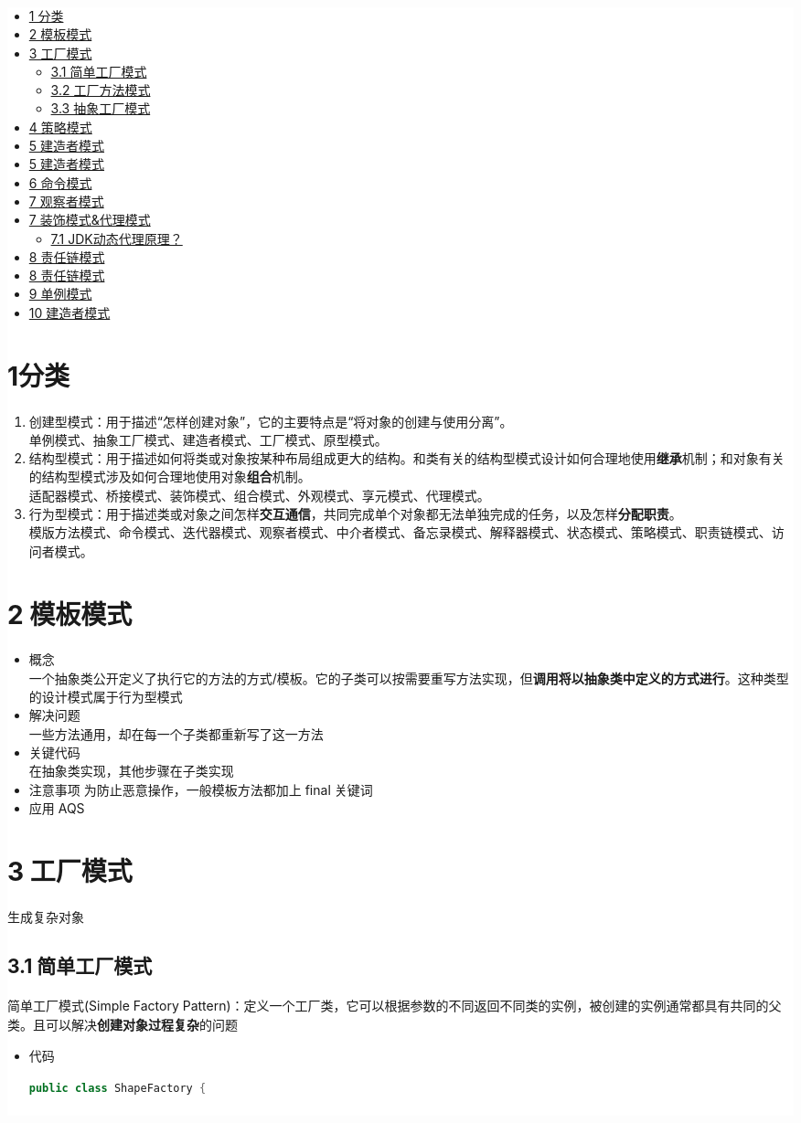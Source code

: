 

- [1 分类](#1-分类)
- [2 模板模式](#2-模板模式)
- [3 工厂模式](#3-工厂模式)
    - [3.1 简单工厂模式](#31-简单工厂模式)
    - [3.2 工厂方法模式](#32-工厂方法模式)
    - [3.3 抽象工厂模式](#33-抽象工厂模式)
- [4 策略模式](#4-策略模式)
- [5 建造者模式](#5-建造者模式)
- [5 建造者模式](#5-建造者模式)
- [6 命令模式](#6-命令模式)
- [7 观察者模式](#7-观察者模式)
- [7 装饰模式&代理模式](#7-装饰模式代理模式)
    - [7.1 JDK动态代理原理？](#71-jdk动态代理原理)
- [8 责任链模式](#8-责任链模式)
- [8 责任链模式](#8-责任链模式)
- [9 单例模式](#9-单例模式)
- [10 建造者模式](#10-建造者模式)


# 1分类
1. 创建型模式：用于描述“怎样创建对象”，它的主要特点是“将对象的创建与使用分离”。  
单例模式、抽象工厂模式、建造者模式、工厂模式、原型模式。
2. 结构型模式：用于描述如何将类或对象按某种布局组成更大的结构。和类有关的结构型模式设计如何合理地使用**继承**机制；和对象有关的结构型模式涉及如何合理地使用对象**组合**机制。   
适配器模式、桥接模式、装饰模式、组合模式、外观模式、享元模式、代理模式。
3. 行为型模式：用于描述类或对象之间怎样**交互通信**，共同完成单个对象都无法单独完成的任务，以及怎样**分配职责**。   
模版方法模式、命令模式、迭代器模式、观察者模式、中介者模式、备忘录模式、解释器模式、状态模式、策略模式、职责链模式、访问者模式。
# 2 模板模式
- 概念  
一个抽象类公开定义了执行它的方法的方式/模板。它的子类可以按需要重写方法实现，但**调用将以抽象类中定义的方式进行**。这种类型的设计模式属于行为型模式
- 解决问题  
一些方法通用，却在每一个子类都重新写了这一方法
- 关键代码  
在抽象类实现，其他步骤在子类实现
- 注意事项
为防止恶意操作，一般模板方法都加上 final 关键词
- 应用
AQS
# 3 工厂模式
生成复杂对象
## 3.1 简单工厂模式
简单工厂模式(Simple Factory Pattern)：定义一个工厂类，它可以根据参数的不同返回不同类的实例，被创建的实例通常都具有共同的父类。且可以解决**创建对象过程复杂**的问题
- 代码
    ```java
    public class ShapeFactory {
        
